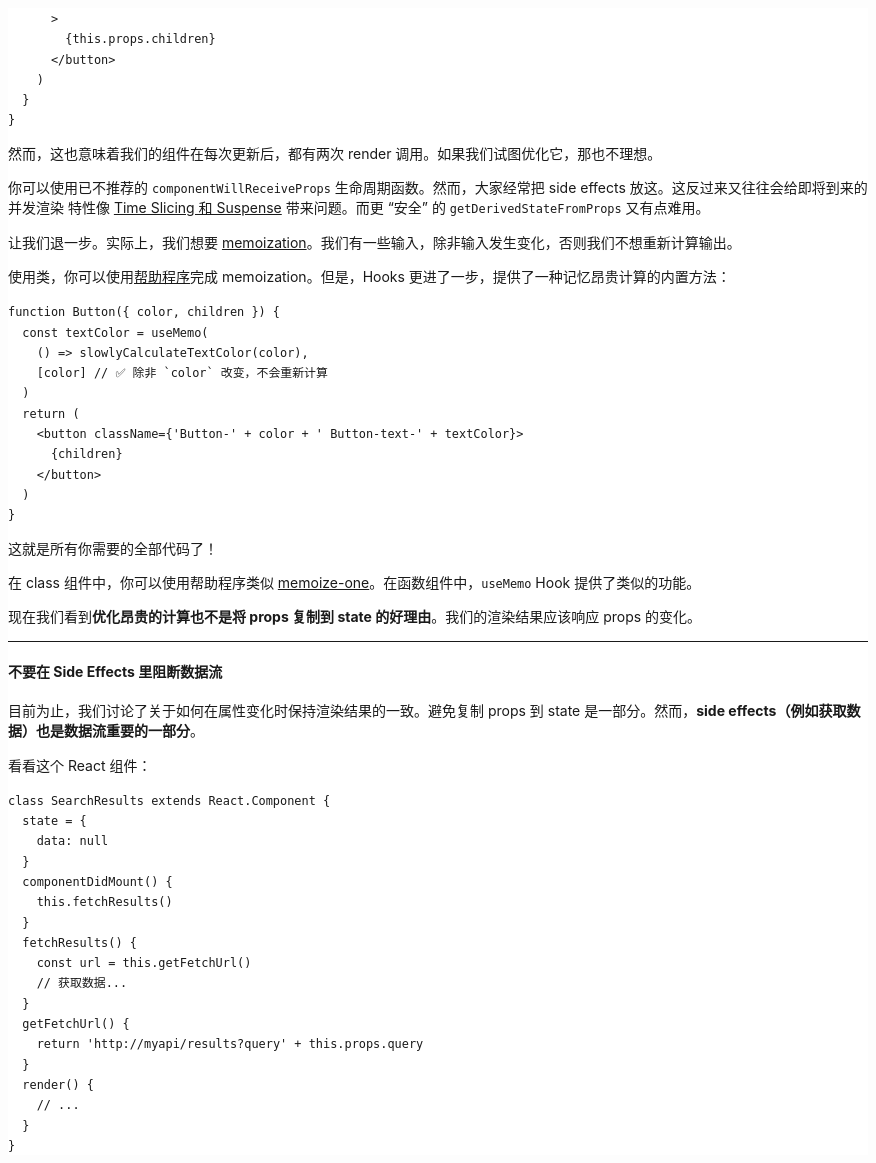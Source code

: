 ```tsx
      >
        {this.props.children}
      </button>
    )
  }
}
```

然而，这也意味着我们的组件在每次更新后，都有两次 render 调用。如果我们试图优化它，那也不理想。

你可以使用已不推荐的 `componentWillReceiveProps` 生命周期函数。然而，大家经常把 side effects 放这。这反过来又往往会给即将到来的并发渲染 特性像 [Time Slicing 和 Suspense](https://reactjs.org/blog/2018/03/01/sneak-peek-beyond-react-16.html) 带来问题。而更 “安全” 的 `getDerivedStateFromProps` 又有点难用。

让我们退一步。实际上，我们想要 [memoization](https://en.wikipedia.org/wiki/Memoization)。我们有一些输入，除非输入发生变化，否则我们不想重新计算输出。

使用类，你可以使用[帮助程序](https://reactjs.org/blog/2018/06/07/you-probably-dont-need-derived-state.html#what-about-memoization)完成 memoization。但是，Hooks 更进了一步，提供了一种记忆昂贵计算的内置方法：

```tsx
function Button({ color, children }) {
  const textColor = useMemo(
    () => slowlyCalculateTextColor(color),
    [color] // ✅ 除非 `color` 改变，不会重新计算
  )
  return (
    <button className={'Button-' + color + ' Button-text-' + textColor}>
      {children}
    </button>
  )
}
```

这就是所有你需要的全部代码了！

在 class 组件中，你可以使用帮助程序类似 [memoize-one](https://github.com/alexreardon/memoize-one)。在函数组件中，`useMemo` Hook 提供了类似的功能。

现在我们看到**优化昂贵的计算也不是将 props 复制到 state 的好理由**。我们的渲染结果应该响应 props 的变化。

---

#### 不要在 Side Effects 里阻断数据流

目前为止，我们讨论了关于如何在属性变化时保持渲染结果的一致。避免复制 props 到 state 是一部分。然而，**side effects（例如获取数据）也是数据流重要的一部分**。

看看这个 React 组件：

```tsx
class SearchResults extends React.Component {
  state = {
    data: null
  }
  componentDidMount() {
    this.fetchResults()
  }
  fetchResults() {
    const url = this.getFetchUrl()
    // 获取数据...
  }
  getFetchUrl() {
    return 'http://myapi/results?query' + this.props.query
  }
  render() {
    // ...
  }
}
```